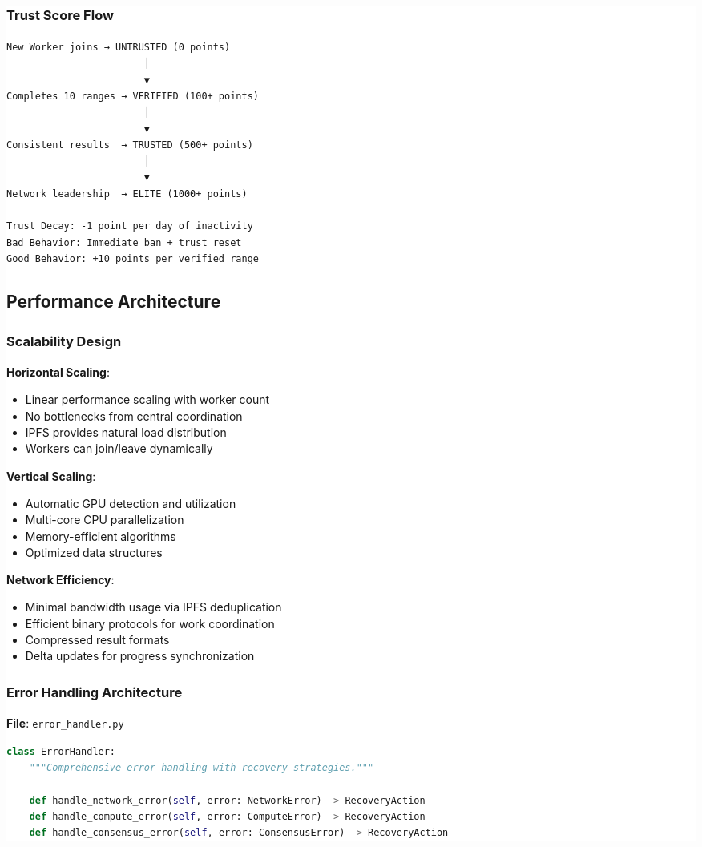 ### Trust Score Flow

```
New Worker joins → UNTRUSTED (0 points)
                        │
                        ▼
Completes 10 ranges → VERIFIED (100+ points)
                        │
                        ▼
Consistent results  → TRUSTED (500+ points)
                        │
                        ▼
Network leadership  → ELITE (1000+ points)

Trust Decay: -1 point per day of inactivity
Bad Behavior: Immediate ban + trust reset
Good Behavior: +10 points per verified range
```

## Performance Architecture

### Scalability Design

**Horizontal Scaling**:
- Linear performance scaling with worker count
- No bottlenecks from central coordination
- IPFS provides natural load distribution
- Workers can join/leave dynamically

**Vertical Scaling**:
- Automatic GPU detection and utilization
- Multi-core CPU parallelization
- Memory-efficient algorithms
- Optimized data structures

**Network Efficiency**:
- Minimal bandwidth usage via IPFS deduplication
- Efficient binary protocols for work coordination
- Compressed result formats
- Delta updates for progress synchronization

### Error Handling Architecture

**File**: `error_handler.py`

```python
class ErrorHandler:
    """Comprehensive error handling with recovery strategies."""
    
    def handle_network_error(self, error: NetworkError) -> RecoveryAction
    def handle_compute_error(self, error: ComputeError) -> RecoveryAction  
    def handle_consensus_error(self, error: ConsensusError) -> RecoveryAction
```
